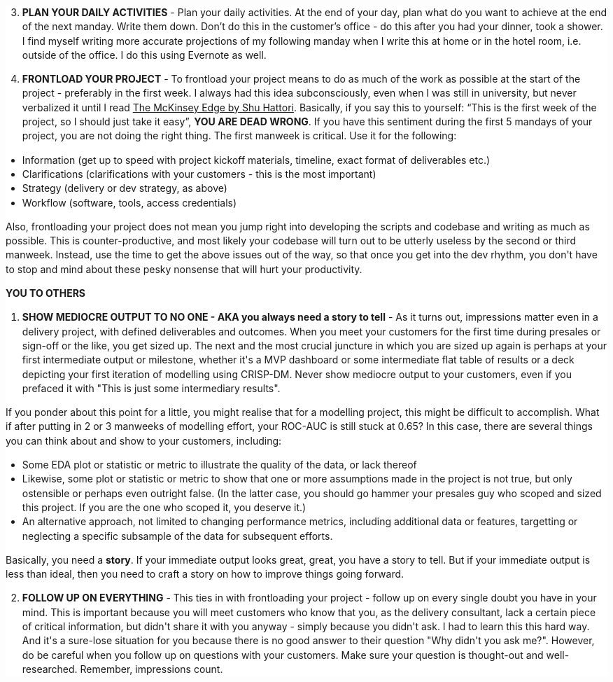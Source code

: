 3. <b>PLAN YOUR DAILY ACTIVITIES</b> - Plan your daily activities. At the end of your day, plan what do you want to achieve at the end of the next manday. Write them down. Don’t do this in the customer’s office - do this after you had your dinner, took a shower. I find myself writing more accurate projections of my following manday when I write this at home or in the hotel room, i.e. outside of the office. I do this using Evernote as well.

4. <b>FRONTLOAD YOUR PROJECT</b> - To frontload your project means to do as much of the work as possible at the start of the project - preferably in the first week. I always had this idea subconsciously, even when I was still in university, but never verbalized it until I read [The McKinsey Edge by Shu Hattori](https://www.bookdepository.com/McKinsey-Edge-Success-Principles-from-Worlds-Most-Powerful-Consulting-Firm-Shu-Hattori/9781259588686). Basically, if you say this to yourself: “This is the first week of the project, so I should just take it easy”, <b>YOU ARE DEAD WRONG</b>. If you have this sentiment during the first 5 mandays of your project, you are not doing the right thing. The first manweek is critical. Use it for the following:

* Information (get up to speed with project kickoff materials, timeline, exact format of deliverables etc.)
* Clarifications (clarifications with your customers - this is the most important)
* Strategy (delivery or dev strategy, as above)
* Workflow (software, tools, access credentials)

Also, frontloading your project does not mean you jump right into developing the scripts and codebase and writing as much as possible. This is counter-productive, and most likely your codebase will turn out to be utterly useless by the second or third manweek. Instead, use the time to get the above issues out of the way, so that once you get into the dev rhythm, you don't have to stop and mind about these pesky nonsense that will hurt your productivity.

<b>YOU TO OTHERS</b>

1. <b>SHOW MEDIOCRE OUTPUT TO NO ONE - AKA you always need a story to tell</b> - As it turns out, impressions matter even in a delivery project, with defined deliverables and outcomes. When you meet your customers for the first time during presales or sign-off or the like, you get sized up. The next and the most crucial juncture in which you are sized up again is perhaps at your first intermediate output or milestone, whether it's a MVP dashboard or some intermediate flat table of results or a deck depicting your first iteration of modelling using CRISP-DM. Never show mediocre output to your customers, even if you prefaced it with "This is just some intermediary results".

If you ponder about this point for a little, you might realise that for a modelling project, this might be difficult to accomplish. What if after putting in 2 or 3 manweeks of modelling effort, your ROC-AUC is still stuck at 0.65? In this case, there are several things you can think about and show to your customers, including:

* Some EDA plot or statistic or metric to illustrate the quality of the data, or lack thereof
* Likewise, some plot or statistic or metric to show that one or more assumptions made in the project is not true, but only ostensible or perhaps even outright false. (In the latter case, you should go hammer your presales guy who scoped and sized this project. If you are the one who scoped it, you deserve it.)
* An alternative approach, not limited to changing performance metrics, including additional data or features, targetting or neglecting a specific subsample of the data for subsequent efforts.

Basically, you need a <b>story</b>. If your immediate output looks great, great, you have a story to tell. But if your immediate output is less than ideal, then you need to craft a story on how to improve things going forward.

2. <b>FOLLOW UP ON EVERYTHING</b> - This ties in with frontloading your project - follow up on every single doubt you have in your mind. This is important because you will meet customers who know that you, as the delivery consultant, lack a certain piece of critical information, but didn't share it with you anyway - simply because you didn't ask. I had to learn this this hard way. And it's a sure-lose situation for you because there is no good answer to their question "Why didn't you ask me?". However, do be careful when you follow up on questions with your customers. Make sure your question is thought-out and well-researched. Remember, impressions count.
